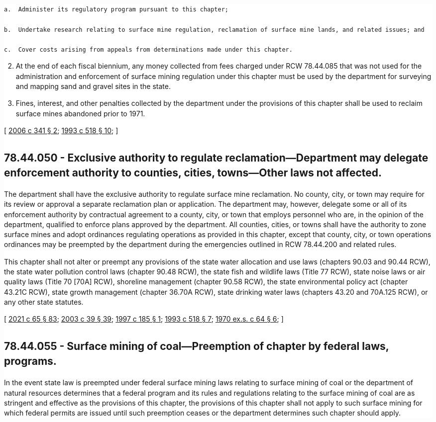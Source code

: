     a.  Administer its regulatory program pursuant to this chapter;

    b.  Undertake research relating to surface mine regulation, reclamation of surface mine lands, and related issues; and

    c.  Cover costs arising from appeals from determinations made under this chapter.

2. At the end of each fiscal biennium, any money collected from fees charged under RCW 78.44.085 that was not used for the administration and enforcement of surface mining regulation under this chapter must be used by the department for surveying and mapping sand and gravel sites in the state.

3. Fines, interest, and other penalties collected by the department under the provisions of this chapter shall be used to reclaim surface mines abandoned prior to 1971.

\[ [2006 c 341 § 2](http://lawfilesext.leg.wa.gov/biennium/2005-06/Pdf/Bills/Session%20Laws/Senate/6175-S2.SL.pdf?cite=2006%20c%20341%20§%202); [1993 c 518 § 10](http://lawfilesext.leg.wa.gov/biennium/1993-94/Pdf/Bills/Session%20Laws/Senate/5502-S2.SL.pdf?cite=1993%20c%20518%20§%2010); \]

## 78.44.050 - Exclusive authority to regulate reclamation—Department may delegate enforcement authority to counties, cities, towns—Other laws not affected.
The department shall have the exclusive authority to regulate surface mine reclamation. No county, city, or town may require for its review or approval a separate reclamation plan or application. The department may, however, delegate some or all of its enforcement authority by contractual agreement to a county, city, or town that employs personnel who are, in the opinion of the department, qualified to enforce plans approved by the department. All counties, cities, or towns shall have the authority to zone surface mines and adopt ordinances regulating operations as provided in this chapter, except that county, city, or town operations ordinances may be preempted by the department during the emergencies outlined in RCW 78.44.200 and related rules.

This chapter shall not alter or preempt any provisions of the state water allocation and use laws (chapters 90.03 and 90.44 RCW), the state water pollution control laws (chapter 90.48 RCW), the state fish and wildlife laws (Title 77 RCW), state noise laws or air quality laws (Title 70 [70A] RCW), shoreline management (chapter 90.58 RCW), the state environmental policy act (chapter 43.21C RCW), state growth management (chapter 36.70A RCW), state drinking water laws (chapters 43.20 and 70A.125 RCW), or any other state statutes.

\[ [2021 c 65 § 83](http://lawfilesext.leg.wa.gov/biennium/2021-22/Pdf/Bills/Session%20Laws/House/1192.SL.pdf?cite=2021%20c%2065%20§%2083); [2003 c 39 § 39](http://lawfilesext.leg.wa.gov/biennium/2003-04/Pdf/Bills/Session%20Laws/Senate/5172.SL.pdf?cite=2003%20c%2039%20§%2039); [1997 c 185 § 1](http://lawfilesext.leg.wa.gov/biennium/1997-98/Pdf/Bills/Session%20Laws/House/1466-S.SL.pdf?cite=1997%20c%20185%20§%201); [1993 c 518 § 7](http://lawfilesext.leg.wa.gov/biennium/1993-94/Pdf/Bills/Session%20Laws/Senate/5502-S2.SL.pdf?cite=1993%20c%20518%20§%207); [1970 ex.s. c 64 § 6](http://leg.wa.gov/CodeReviser/documents/sessionlaw/1970ex1c64.pdf?cite=1970%20ex.s.%20c%2064%20§%206); \]

## 78.44.055 - Surface mining of coal—Preemption of chapter by federal laws, programs.
In the event state law is preempted under federal surface mining laws relating to surface mining of coal or the department of natural resources determines that a federal program and its rules and regulations relating to the surface mining of coal are as stringent and effective as the provisions of this chapter, the provisions of this chapter shall not apply to such surface mining for which federal permits are issued until such preemption ceases or the department determines such chapter should apply.

